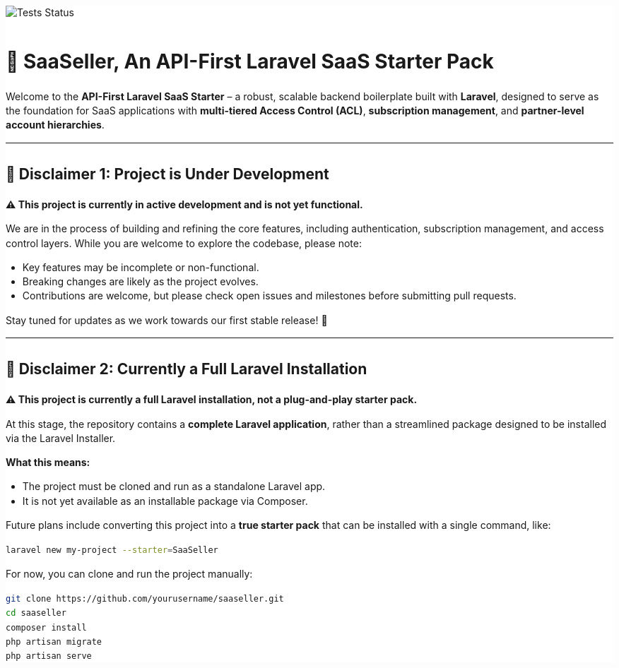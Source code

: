 ![Tests Status](https://github.com/waynetheisinger/saaseller/actions/workflows/laravel.yml/badge.svg)

# 🚀 SaaSeller, An API-First Laravel SaaS Starter Pack

Welcome to the **API-First Laravel SaaS Starter** – a robust, scalable backend boilerplate built with **Laravel**, designed to serve as the foundation for SaaS applications with **multi-tiered Access Control (ACL)**, **subscription management**, and **partner-level account hierarchies**.

---

## 🚧 **Disclaimer 1: Project is Under Development**

**⚠️ This project is currently in active development and is not yet functional.**

We are in the process of building and refining the core features, including authentication, subscription management, and access control layers. While you are welcome to explore the codebase, please note:

- Key features may be incomplete or non-functional.
- Breaking changes are likely as the project evolves.
- Contributions are welcome, but please check open issues and milestones before submitting pull requests.

Stay tuned for updates as we work towards our first stable release! 🚀

---

## 🚧 **Disclaimer 2: Currently a Full Laravel Installation**

**⚠️ This project is currently a full Laravel installation, not a plug-and-play starter pack.**

At this stage, the repository contains a **complete Laravel application**, rather than a streamlined package designed to be installed via the Laravel Installer.

**What this means:**
- The project must be cloned and run as a standalone Laravel app.
- It is not yet available as an installable package via Composer.

Future plans include converting this project into a **true starter pack** that can be installed with a single command, like:

```bash
laravel new my-project --starter=SaaSeller
```

For now, you can clone and run the project manually:

```bash
git clone https://github.com/yourusername/saaseller.git
cd saaseller
composer install
php artisan migrate
php artisan serve
```
